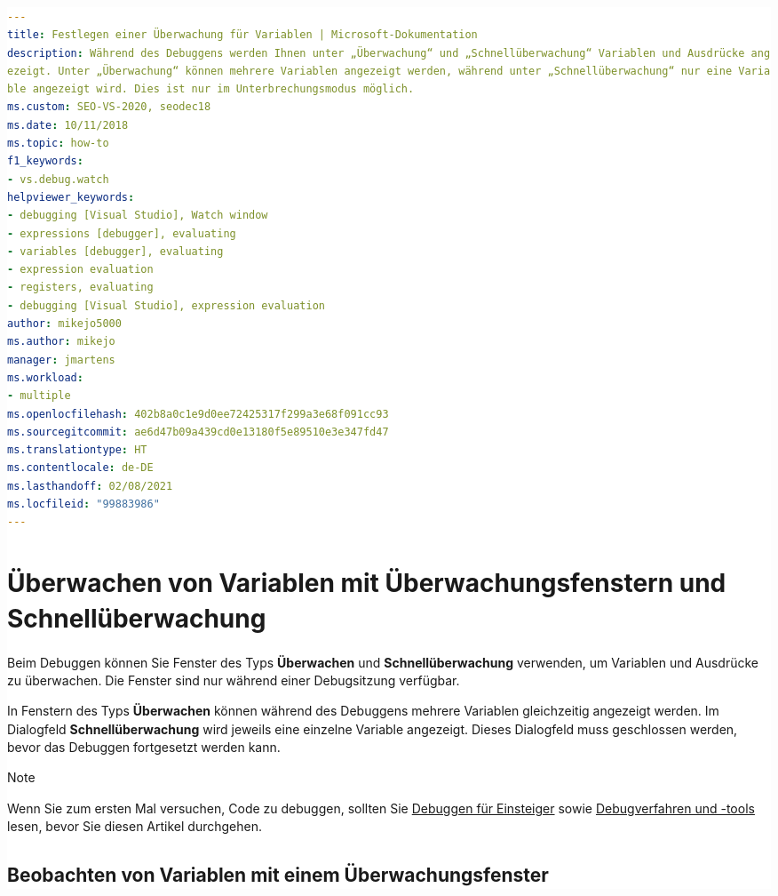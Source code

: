 ```yaml
---
title: Festlegen einer Überwachung für Variablen | Microsoft-Dokumentation
description: Während des Debuggens werden Ihnen unter „Überwachung“ und „Schnellüberwachung“ Variablen und Ausdrücke angezeigt. Unter „Überwachung“ können mehrere Variablen angezeigt werden, während unter „Schnellüberwachung“ nur eine Variable angezeigt wird. Dies ist nur im Unterbrechungsmodus möglich.
ms.custom: SEO-VS-2020, seodec18
ms.date: 10/11/2018
ms.topic: how-to
f1_keywords:
- vs.debug.watch
helpviewer_keywords:
- debugging [Visual Studio], Watch window
- expressions [debugger], evaluating
- variables [debugger], evaluating
- expression evaluation
- registers, evaluating
- debugging [Visual Studio], expression evaluation
author: mikejo5000
ms.author: mikejo
manager: jmartens
ms.workload:
- multiple
ms.openlocfilehash: 402b8a0c1e9d0ee72425317f299a3e68f091cc93
ms.sourcegitcommit: ae6d47b09a439cd0e13180f5e89510e3e347fd47
ms.translationtype: HT
ms.contentlocale: de-DE
ms.lasthandoff: 02/08/2021
ms.locfileid: "99883986"
---
```

# <a name="watch-variables-with-watch-windows-and-quickwatch"></a>Überwachen von Variablen mit Überwachungsfenstern und Schnellüberwachung

Beim Debuggen können Sie Fenster des Typs **Überwachen** und **Schnellüberwachung** verwenden, um Variablen und Ausdrücke zu überwachen. Die Fenster sind nur während einer Debugsitzung verfügbar.

In Fenstern des Typs **Überwachen** können während des Debuggens mehrere Variablen gleichzeitig angezeigt werden. Im Dialogfeld **Schnellüberwachung** wird jeweils eine einzelne Variable angezeigt. Dieses Dialogfeld muss geschlossen werden, bevor das Debuggen fortgesetzt werden kann.

> [!NOTE]
> Wenn Sie zum ersten Mal versuchen, Code zu debuggen, sollten Sie [Debuggen für Einsteiger](../debugger/debugging-absolute-beginners.md) sowie [Debugverfahren und -tools](../debugger/write-better-code-with-visual-studio.md) lesen, bevor Sie diesen Artikel durchgehen.

## <a name="observe-variables-with-a-watch-window"></a>Beobachten von Variablen mit einem Überwachungsfenster
